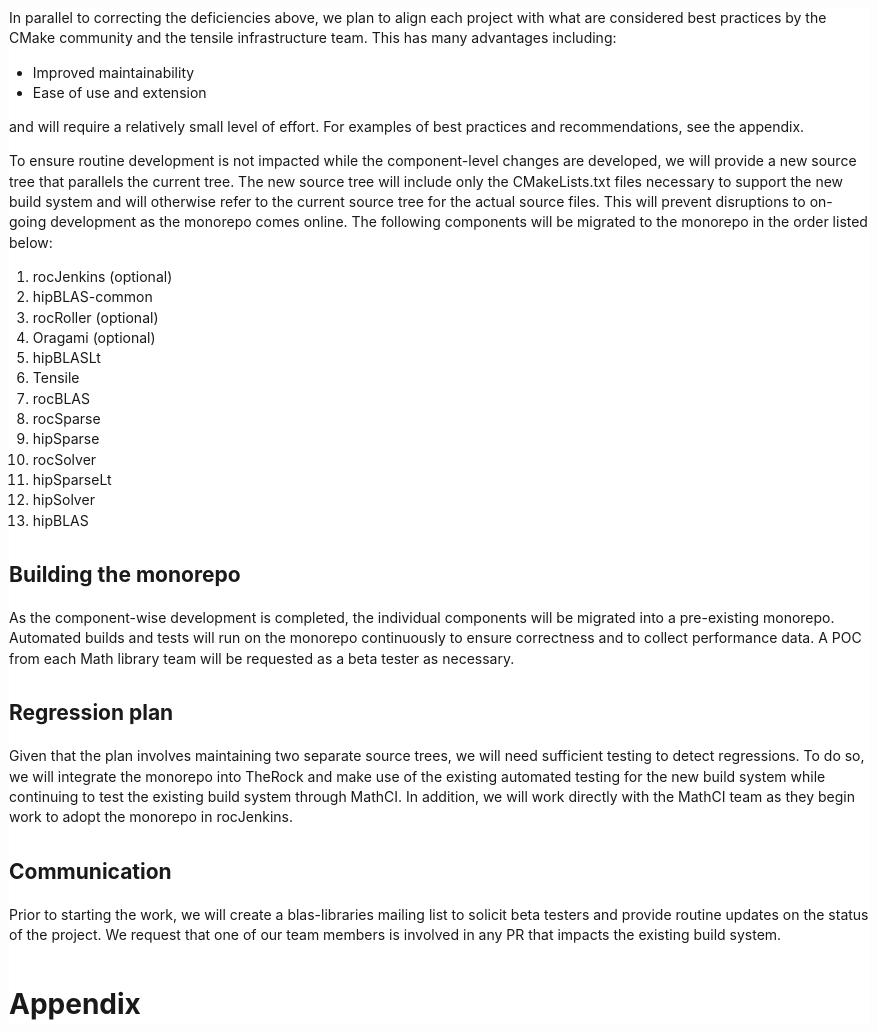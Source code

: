 In parallel to correcting the deficiencies above, we plan to align each project with what are considered best practices by the CMake community and the tensile infrastructure team. This has many advantages including:

- Improved maintainability
- Ease of use and extension

and will require a relatively small level of effort. For examples of best practices and recommendations, see the appendix.

To ensure routine development is not impacted while the component-level changes are developed, we will provide a new source tree that parallels the current tree. The new source tree will include only the CMakeLists.txt files necessary to support the new build system and will otherwise refer to the current source tree for the actual source files. This will prevent disruptions to on-going development as the monorepo comes online. The following components will be migrated to the monorepo in the order listed below:

1. rocJenkins (optional)
1. hipBLAS-common
1. rocRoller (optional)
1. Oragami (optional)
1. hipBLASLt
1. Tensile
1. rocBLAS
1. rocSparse
1. hipSparse
1. rocSolver
1. hipSparseLt
1. hipSolver
1. hipBLAS

## Building the monorepo

As the component-wise development is completed, the individual components will be migrated into a pre-existing monorepo. Automated builds and tests will run on the monorepo continuously to ensure correctness and to collect performance data. A POC from each Math library team will be requested as a beta tester as necessary.

## Regression plan

Given that the plan involves maintaining two separate source trees, we will need sufficient testing to detect regressions. To do so, we will integrate the monorepo into TheRock and make use of the existing automated testing for the new build system while continuing to test the existing build system through MathCI. In addition, we will work directly with the MathCI team as they begin work to adopt the monorepo in rocJenkins.

## Communication

Prior to starting the work, we will create a blas-libraries mailing list to solicit beta testers and provide routine updates on the status of the project. We request that one of our team members is involved in any PR that impacts the existing build system.

# Appendix
